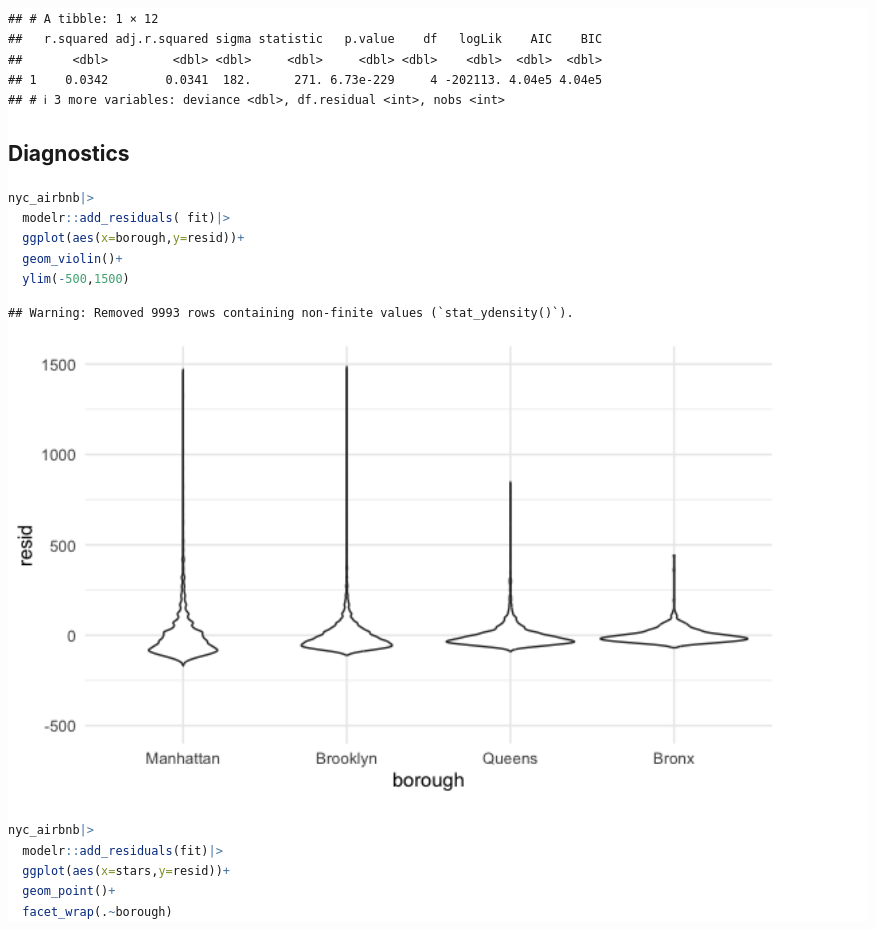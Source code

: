     ## # A tibble: 1 × 12
    ##   r.squared adj.r.squared sigma statistic   p.value    df   logLik    AIC    BIC
    ##       <dbl>         <dbl> <dbl>     <dbl>     <dbl> <dbl>    <dbl>  <dbl>  <dbl>
    ## 1    0.0342        0.0341  182.      271. 6.73e-229     4 -202113. 4.04e5 4.04e5
    ## # ℹ 3 more variables: deviance <dbl>, df.residual <int>, nobs <int>

## Diagnostics

``` r
nyc_airbnb|>
  modelr::add_residuals( fit)|>
  ggplot(aes(x=borough,y=resid))+
  geom_violin()+
  ylim(-500,1500)
```

    ## Warning: Removed 9993 rows containing non-finite values (`stat_ydensity()`).

<img src="linear_model_files/figure-gfm/unnamed-chunk-10-1.png" width="90%" />

``` r
nyc_airbnb|>
  modelr::add_residuals(fit)|>
  ggplot(aes(x=stars,y=resid))+
  geom_point()+
  facet_wrap(.~borough)
```
